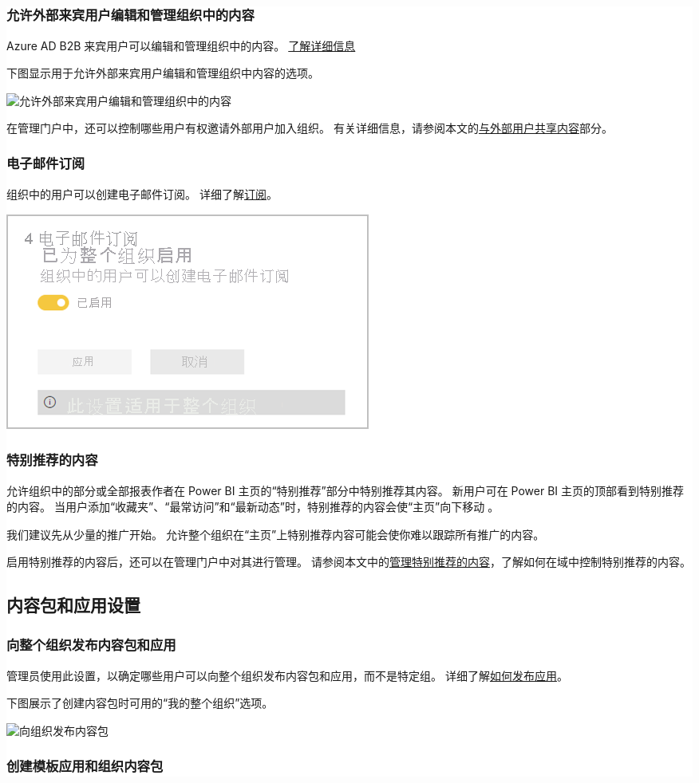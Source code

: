 ### <a name="allow-external-guest-users-to-edit-and-manage-content-in-the-organization"></a>允许外部来宾用户编辑和管理组织中的内容

Azure AD B2B 来宾用户可以编辑和管理组织中的内容。 [了解详细信息](service-admin-azure-ad-b2b.md)

下图显示用于允许外部来宾用户编辑和管理组织中内容的选项。

![允许外部来宾用户编辑和管理组织中的内容](media/service-admin-portal/powerbi-admin-tenant-settings-b2b-guest-edit-manage.png)

在管理门户中，还可以控制哪些用户有权邀请外部用户加入组织。 有关详细信息，请参阅本文的[与外部用户共享内容](#export-and-sharing-settings)部分。

### <a name="email-subscriptions"></a>电子邮件订阅
组织中的用户可以创建电子邮件订阅。 详细了解[订阅](../collaborate-share/service-publish-to-web.md)。

![启用电子邮件订阅](media/service-admin-portal/power-bi-manage-email-subscriptions.png)

### <a name="featured-content"></a>特别推荐的内容

允许组织中的部分或全部报表作者在 Power BI 主页的“特别推荐”部分中特别推荐其内容。 新用户可在 Power BI 主页的顶部看到特别推荐的内容。 当用户添加“收藏夹”、“最常访问”和“最新动态”时，特别推荐的内容会使“主页”向下移动  。 

我们建议先从少量的推广开始。 允许整个组织在“主页”上特别推荐内容可能会使你难以跟踪所有推广的内容。 

启用特别推荐的内容后，还可以在管理门户中对其进行管理。 请参阅本文中的[管理特别推荐的内容](#manage-featured-content)，了解如何在域中控制特别推荐的内容。

## <a name="content-pack-and-app-settings"></a>内容包和应用设置

### <a name="publish-content-packs-and-apps-to-the-entire-organization"></a>向整个组织发布内容包和应用

管理员使用此设置，以确定哪些用户可以向整个组织发布内容包和应用，而不是特定组。 详细了解[如何发布应用](../collaborate-share/service-create-distribute-apps.md)。

下图展示了创建内容包时可用的“我的整个组织”选项。

![向组织发布内容包](media/service-admin-portal/powerbi-admin-publish-entire-org.png)

### <a name="create-template-apps-and-organizational-content-packs"></a>创建模板应用和组织内容包
